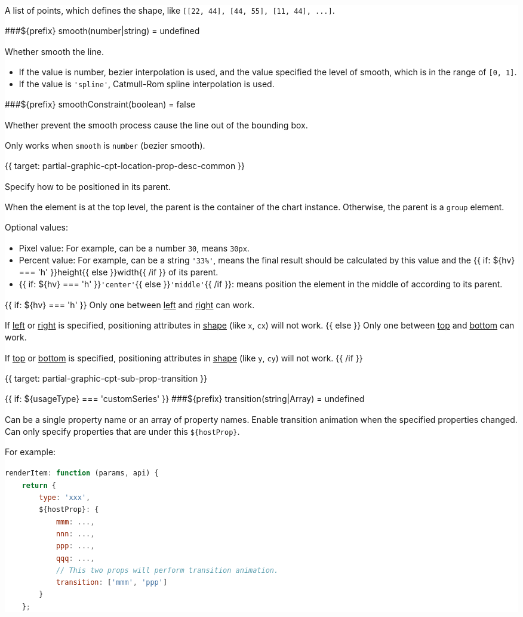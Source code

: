 A list of points, which defines the shape, like `[[22, 44], [44, 55], [11, 44], ...]`.

###${prefix} smooth(number|string) = undefined

Whether smooth the line.

+ If the value is number, bezier interpolation is used, and the value specified the level of smooth, which is in the range of `[0, 1]`.
+ If the value is `'spline'`, Catmull-Rom spline interpolation is used.

###${prefix} smoothConstraint(boolean) = false

Whether prevent the smooth process cause the line out of the bounding box.

Only works when `smooth` is `number` (bezier smooth).



{{ target: partial-graphic-cpt-location-prop-desc-common }}

Specify how to be positioned in its parent.

When the element is at the top level, the parent is the container of the chart instance.
Otherwise, the parent is a `group` element.

Optional values:

+ Pixel value: For example, can be a number `30`, means `30px`.
+ Percent value: For example, can be a string `'33%'`, means the final result should be calculated by this value and the {{ if: ${hv} === 'h' }}height{{ else }}width{{ /if }} of its parent.
+ {{ if: ${hv} === 'h' }}`'center'`{{ else }}`'middle'`{{ /if }}: means position the element in the middle of according to its parent.

{{ if: ${hv} === 'h' }}
Only one between [left](~${optionPath}.${hostName}${symbolVisit}${type}.left) and [right](~${optionPath}.${hostName}${symbolVisit}${type}.right) can work.

If [left](~${optionPath}.${hostName}${symbolVisit}${type}.left) or [right](~${optionPath}.${hostName}${symbolVisit}${type}.right) is specified, positioning attributes in [shape](~${optionPath}.${hostName}${symbolVisit}${type}.shape) (like `x`, `cx`) will not work.
{{ else }}
Only one between [top](~${optionPath}.${hostName}${symbolVisit}${type}.top) and [bottom](~${optionPath}.${hostName}${symbolVisit}${type}.bottom) can work.

If [top](~${optionPath}.${hostName}${symbolVisit}${type}.top) or [bottom](~${optionPath}.${hostName}${symbolVisit}${type}.bottom) is specified, positioning attributes in [shape](~${optionPath}.${hostName}${symbolVisit}${type}.shape) (like `y`, `cy`) will not work.
{{ /if }}



{{ target: partial-graphic-cpt-sub-prop-transition }}

{{ if: ${usageType} === 'customSeries' }}
###${prefix} transition(string|Array) = undefined

Can be a single property name or an array of property names.
Enable transition animation when the specified properties changed.
Can only specify properties that are under this `${hostProp}`.

For example:
```js
renderItem: function (params, api) {
    return {
        type: 'xxx',
        ${hostProp}: {
            mmm: ...,
            nnn: ...,
            ppp: ...,
            qqq: ...,
            // This two props will perform transition animation.
            transition: ['mmm', 'ppp']
        }
    };
```